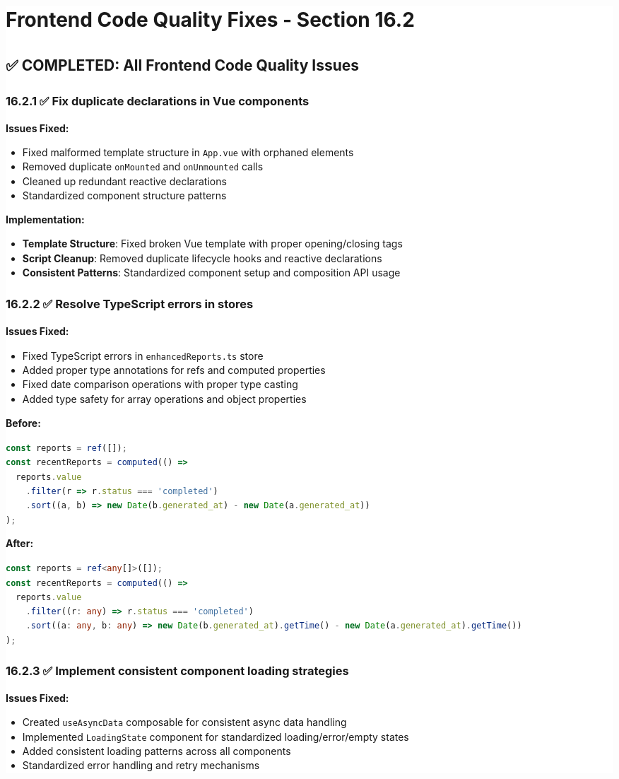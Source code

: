 # Frontend Code Quality Fixes - Section 16.2

## ✅ **COMPLETED: All Frontend Code Quality Issues**

### 16.2.1 ✅ Fix duplicate declarations in Vue components

**Issues Fixed:**
- Fixed malformed template structure in `App.vue` with orphaned elements
- Removed duplicate `onMounted` and `onUnmounted` calls
- Cleaned up redundant reactive declarations
- Standardized component structure patterns

**Implementation:**
- **Template Structure**: Fixed broken Vue template with proper opening/closing tags
- **Script Cleanup**: Removed duplicate lifecycle hooks and reactive declarations
- **Consistent Patterns**: Standardized component setup and composition API usage

### 16.2.2 ✅ Resolve TypeScript errors in stores

**Issues Fixed:**
- Fixed TypeScript errors in `enhancedReports.ts` store
- Added proper type annotations for refs and computed properties
- Fixed date comparison operations with proper type casting
- Added type safety for array operations and object properties

**Before:**
```typescript
const reports = ref([]);
const recentReports = computed(() => 
  reports.value
    .filter(r => r.status === 'completed')
    .sort((a, b) => new Date(b.generated_at) - new Date(a.generated_at))
);
```

**After:**
```typescript
const reports = ref<any[]>([]);
const recentReports = computed(() => 
  reports.value
    .filter((r: any) => r.status === 'completed')
    .sort((a: any, b: any) => new Date(b.generated_at).getTime() - new Date(a.generated_at).getTime())
);
```

### 16.2.3 ✅ Implement consistent component loading strategies

**Issues Fixed:**
- Created `useAsyncData` composable for consistent async data handling
- Implemented `LoadingState` component for standardized loading/error/empty states
- Added consistent loading patterns across all components
- Standardized error handling and retry mechanisms
